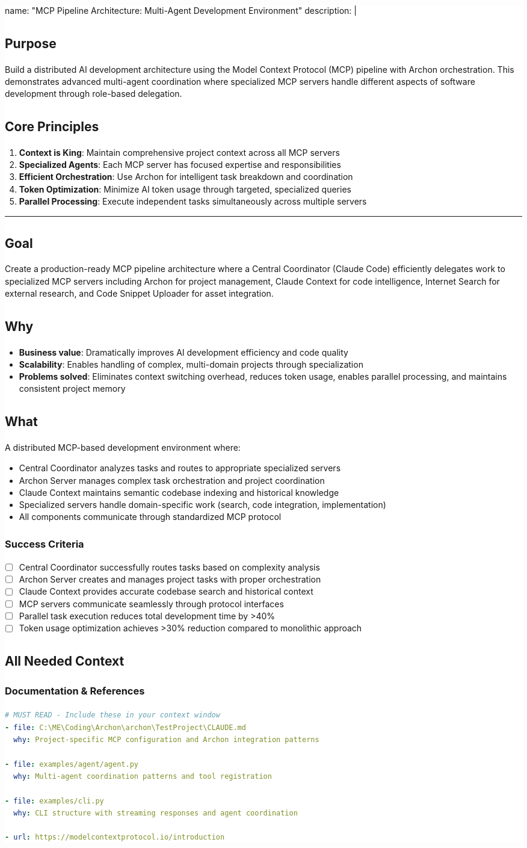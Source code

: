 name: "MCP Pipeline Architecture: Multi-Agent Development Environment"
description: |

## Purpose
Build a distributed AI development architecture using the Model Context Protocol (MCP) pipeline with Archon orchestration. This demonstrates advanced multi-agent coordination where specialized MCP servers handle different aspects of software development through role-based delegation.

## Core Principles
1. **Context is King**: Maintain comprehensive project context across all MCP servers
2. **Specialized Agents**: Each MCP server has focused expertise and responsibilities
3. **Efficient Orchestration**: Use Archon for intelligent task breakdown and coordination
4. **Token Optimization**: Minimize AI token usage through targeted, specialized queries
5. **Parallel Processing**: Execute independent tasks simultaneously across multiple servers

---

## Goal
Create a production-ready MCP pipeline architecture where a Central Coordinator (Claude Code) efficiently delegates work to specialized MCP servers including Archon for project management, Claude Context for code intelligence, Internet Search for external research, and Code Snippet Uploader for asset integration.

## Why
- **Business value**: Dramatically improves AI development efficiency and code quality
- **Scalability**: Enables handling of complex, multi-domain projects through specialization
- **Problems solved**: Eliminates context switching overhead, reduces token usage, enables parallel processing, and maintains consistent project memory

## What
A distributed MCP-based development environment where:
- Central Coordinator analyzes tasks and routes to appropriate specialized servers
- Archon Server manages complex task orchestration and project coordination
- Claude Context maintains semantic codebase indexing and historical knowledge
- Specialized servers handle domain-specific work (search, code integration, implementation)
- All components communicate through standardized MCP protocol

### Success Criteria
- [ ] Central Coordinator successfully routes tasks based on complexity analysis
- [ ] Archon Server creates and manages project tasks with proper orchestration
- [ ] Claude Context provides accurate codebase search and historical context
- [ ] MCP servers communicate seamlessly through protocol interfaces
- [ ] Parallel task execution reduces total development time by >40%
- [ ] Token usage optimization achieves >30% reduction compared to monolithic approach

## All Needed Context

### Documentation & References
```yaml
# MUST READ - Include these in your context window
- file: C:\ME\Coding\Archon\archon\TestProject\CLAUDE.md
  why: Project-specific MCP configuration and Archon integration patterns
  
- file: examples/agent/agent.py
  why: Multi-agent coordination patterns and tool registration
  
- file: examples/cli.py
  why: CLI structure with streaming responses and agent coordination
  
- url: https://modelcontextprotocol.io/introduction
```